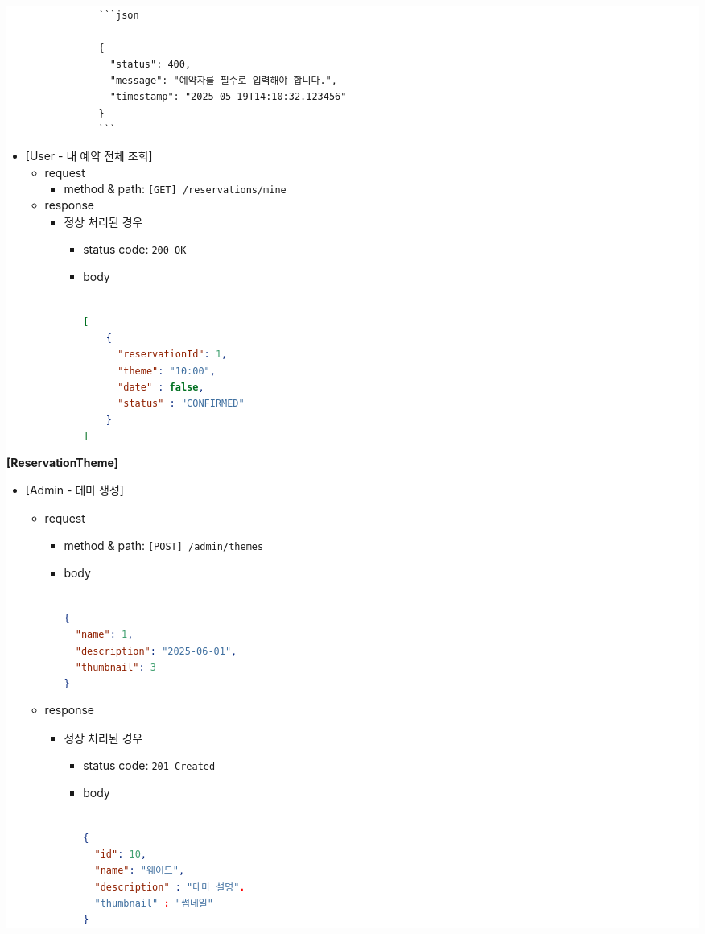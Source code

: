                     ```json
                    
                    {
                      "status": 400,
                      "message": "예약자를 필수로 입력해야 합니다.",
                      "timestamp": "2025-05-19T14:10:32.123456"
                    }
                    ```

- [User - 내 예약 전체 조회]
    - request
        - method & path: `[GET] /reservations/mine`
    - response
        - 정상 처리된 경우
            - status code: `200 OK`
            - body

                ```json
                
                [
                	{
                	  "reservationId": 1,
                	  "theme": "10:00",
                	  "date" : false,
                	  "status" : "CONFIRMED"
                	}
                ]
                ```
              
**[ReservationTheme]**

- [Admin - 테마 생성]
    - request
        - method & path: `[POST] /admin/themes`
        - body

            ```json
            
            {
              "name": 1,
              "description": "2025-06-01",
              "thumbnail": 3
            }
            ```

    - response
        - 정상 처리된 경우
            - status code: `201 Created`
            - body

                ```json
                
                {
                  "id": 10,
                  "name": "웨이드",
                  "description" : "테마 설명".
                  "thumbnail" : "썸네일"
                }
                ```

